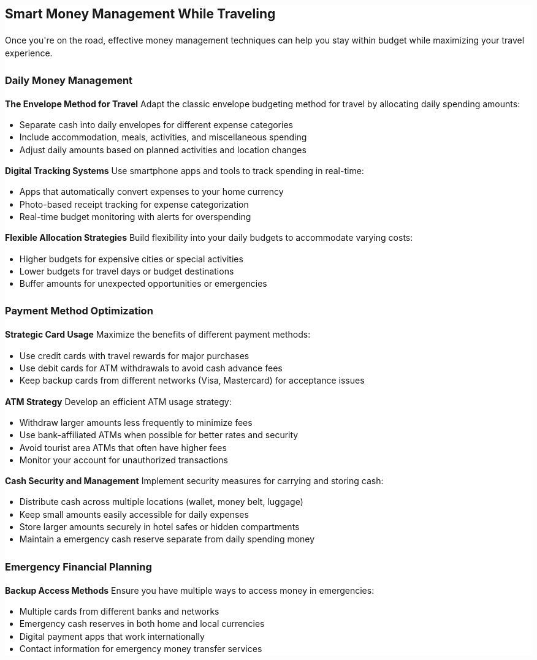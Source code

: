 ## Smart Money Management While Traveling

Once you're on the road, effective money management techniques can help you stay within budget while maximizing your travel experience.

### Daily Money Management

**The Envelope Method for Travel**
Adapt the classic envelope budgeting method for travel by allocating daily spending amounts:
- Separate cash into daily envelopes for different expense categories
- Include accommodation, meals, activities, and miscellaneous spending
- Adjust daily amounts based on planned activities and location changes

**Digital Tracking Systems**
Use smartphone apps and tools to track spending in real-time:
- Apps that automatically convert expenses to your home currency
- Photo-based receipt tracking for expense categorization
- Real-time budget monitoring with alerts for overspending

**Flexible Allocation Strategies**
Build flexibility into your daily budgets to accommodate varying costs:
- Higher budgets for expensive cities or special activities
- Lower budgets for travel days or budget destinations
- Buffer amounts for unexpected opportunities or emergencies

### Payment Method Optimization

**Strategic Card Usage**
Maximize the benefits of different payment methods:
- Use credit cards with travel rewards for major purchases
- Use debit cards for ATM withdrawals to avoid cash advance fees
- Keep backup cards from different networks (Visa, Mastercard) for acceptance issues

**ATM Strategy**
Develop an efficient ATM usage strategy:
- Withdraw larger amounts less frequently to minimize fees
- Use bank-affiliated ATMs when possible for better rates and security
- Avoid tourist area ATMs that often have higher fees
- Monitor your account for unauthorized transactions

**Cash Security and Management**
Implement security measures for carrying and storing cash:
- Distribute cash across multiple locations (wallet, money belt, luggage)
- Keep small amounts easily accessible for daily expenses
- Store larger amounts securely in hotel safes or hidden compartments
- Maintain a emergency cash reserve separate from daily spending money

### Emergency Financial Planning

**Backup Access Methods**
Ensure you have multiple ways to access money in emergencies:
- Multiple cards from different banks and networks
- Emergency cash reserves in both home and local currencies
- Digital payment apps that work internationally
- Contact information for emergency money transfer services
